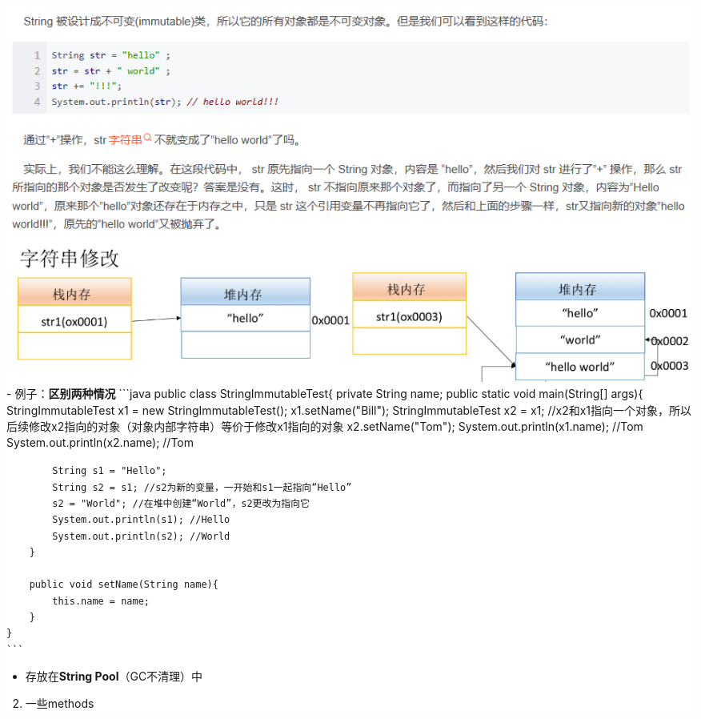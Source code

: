   ![](字符串不可修改的理解.png)
     - 例子：**区别两种情况**
    ```java
    public class StringImmutableTest{
        private String name;
        public static void main(String[] args){
            StringImmutableTest x1 = new StringImmutableTest();
            x1.setName("Bill");
            StringImmutableTest x2 = x1; //x2和x1指向一个对象，所以后续修改x2指向的对象（对象内部字符串）等价于修改x1指向的对象
            x2.setName("Tom");
            System.out.println(x1.name); //Tom
            System.out.println(x2.name); //Tom
    
            String s1 = "Hello";
            String s2 = s1; //s2为新的变量，一开始和s1一起指向“Hello”
            s2 = "World"; //在堆中创建“World”，s2更改为指向它
            System.out.println(s1); //Hello
            System.out.println(s2); //World
        }
    
        public void setName(String name){
            this.name = name;
        }
    }
    ```
- 存放在**String Pool**（GC不清理）中
2. 一些methods